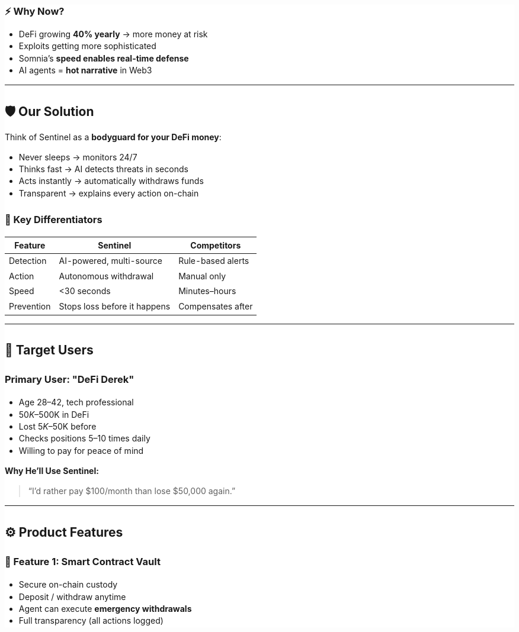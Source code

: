 ### ⚡ Why Now?  
- DeFi growing **40% yearly** → more money at risk  
- Exploits getting more sophisticated  
- Somnia’s **speed enables real-time defense**  
- AI agents = **hot narrative** in Web3  

---

## 🛡️ Our Solution  

Think of Sentinel as a **bodyguard for your DeFi money**:  
- Never sleeps → monitors 24/7  
- Thinks fast → AI detects threats in seconds  
- Acts instantly → automatically withdraws funds  
- Transparent → explains every action on-chain  

### 🔑 Key Differentiators  
| Feature      | Sentinel            | Competitors       |  
|--------------|---------------------|------------------|  
| Detection    | AI-powered, multi-source | Rule-based alerts |  
| Action       | Autonomous withdrawal   | Manual only       |  
| Speed        | <30 seconds             | Minutes–hours     |  
| Prevention   | Stops loss before it happens | Compensates after |  

---

## 👤 Target Users  

### Primary User: **"DeFi Derek"**  
- Age 28–42, tech professional  
- $50K–$500K in DeFi  
- Lost $5K–$50K before  
- Checks positions 5–10 times daily  
- Willing to pay for peace of mind  

**Why He’ll Use Sentinel:**  
> “I’d rather pay $100/month than lose $50,000 again.”  

---

## ⚙️ Product Features  

### 🏦 Feature 1: Smart Contract Vault  
- Secure on-chain custody  
- Deposit / withdraw anytime  
- Agent can execute **emergency withdrawals**  
- Full transparency (all actions logged)  
